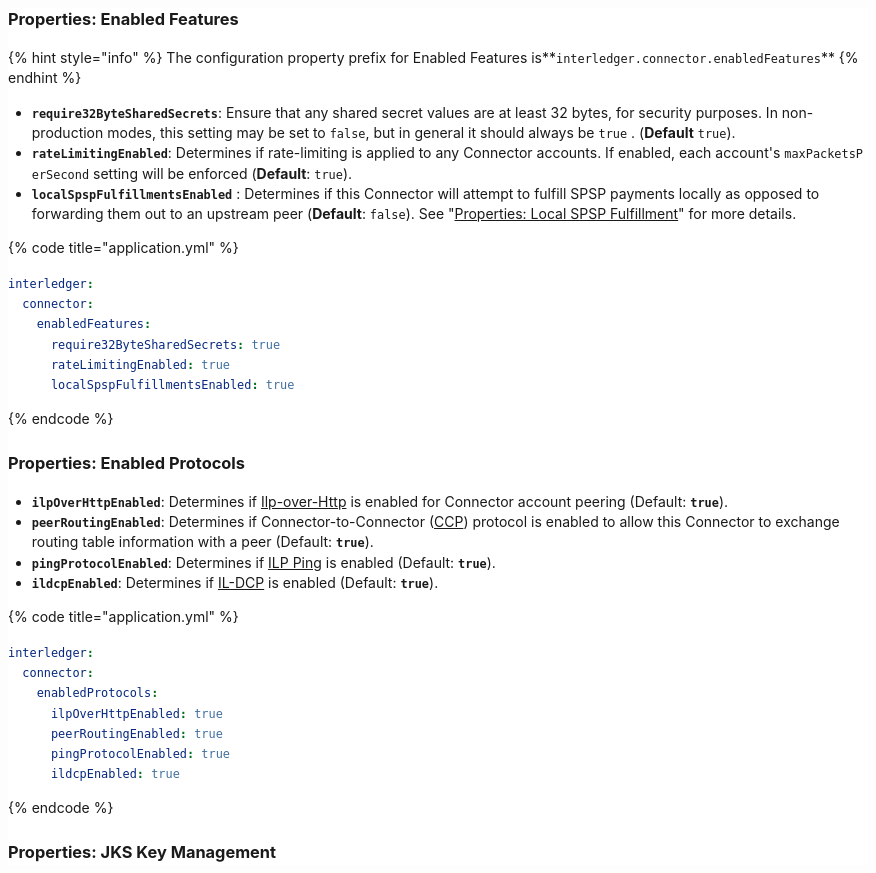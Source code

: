 ### Properties: Enabled Features

{% hint style="info" %}
The configuration property prefix for Enabled Features is**`interledger.connector.enabledFeatures`**
{% endhint %}

* **`require32ByteSharedSecrets`**: Ensure that any shared secret values are at least 32 bytes, for security purposes. In non-production modes, this setting may be set to `false`, but in general it should always be `true` . \(**Default** `true`\).
* **`rateLimitingEnabled`**: Determines if rate-limiting is applied to any Connector accounts. If enabled, each account's `maxPacketsPerSecond` setting will be enforced \(**Default**: `true`\).
* **`localSpspFulfillmentsEnabled`** : Determines if this Connector will attempt to fulfill SPSP payments locally as opposed to forwarding them out to an upstream peer \(**Default**: `false`\). See "[Properties: Local SPSP Fulfillment](configuration.md#properties-http-clients)" for more details.

{% code title="application.yml" %}
```yaml
interledger:
  connector:
    enabledFeatures:
      require32ByteSharedSecrets: true
      rateLimitingEnabled: true
      localSpspFulfillmentsEnabled: true
```
{% endcode %}

### Properties: Enabled Protocols

* **`ilpOverHttpEnabled`**: Determines if [Ilp-over-Http](https://github.com/interledger/rfcs/blob/master/0035-ilp-over-http/0035-ilp-over-http.md) is enabled for Connector account peering \(Default: **`true`**\).
* **`peerRoutingEnabled`**: Determines if Connector-to-Connector \([CCP](https://github.com/interledger/rfcs/pull/455)\) protocol is enabled to allow this Connector to exchange routing table information with a peer \(Default: **`true`**\).
* **`pingProtocolEnabled`**: Determines if [ILP Ping](https://github.com/interledger/rfcs/pull/516) is enabled \(Default: **`true`**\).
* **`ildcpEnabled`**: Determines if [IL-DCP](https://github.com/interledger/rfcs/blob/master/0031-dynamic-configuration-protocol/0031-dynamic-configuration-protocol.md) is enabled \(Default: **`true`**\).

{% code title="application.yml" %}
```yaml
interledger:
  connector:
    enabledProtocols:
      ilpOverHttpEnabled: true
      peerRoutingEnabled: true
      pingProtocolEnabled: true
      ildcpEnabled: true
```
{% endcode %}

### Properties: JKS Key Management
